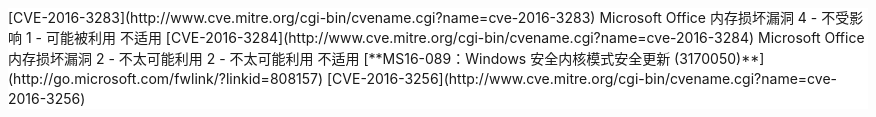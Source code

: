 </td>
</tr>
<tr>
<td style="border:1px solid black;">
[CVE-2016-3283](http://www.cve.mitre.org/cgi-bin/cvename.cgi?name=cve-2016-3283)

</td>
<td style="border:1px solid black;">
Microsoft Office 内存损坏漏洞

</td>
<td style="border:1px solid black;">
4 - 不受影响

</td>
<td style="border:1px solid black;">
1 - 可能被利用

</td>
<td style="border:1px solid black;">
不适用

</td>
</tr>
<tr>
<td style="border:1px solid black;">
[CVE-2016-3284](http://www.cve.mitre.org/cgi-bin/cvename.cgi?name=cve-2016-3284)

</td>
<td style="border:1px solid black;">
Microsoft Office 内存损坏漏洞

</td>
<td style="border:1px solid black;">
2 - 不太可能利用

</td>
<td style="border:1px solid black;">
2 - 不太可能利用

</td>
<td style="border:1px solid black;">
不适用

</td>
</tr>
<tr>
<td style="border:1px solid black;" colspan="5">
[**MS16-089：Windows 安全内核模式安全更新 (3170050)**](http://go.microsoft.com/fwlink/?linkid=808157)

</td>
</tr>
<tr>
<td style="border:1px solid black;">
[CVE-2016-3256](http://www.cve.mitre.org/cgi-bin/cvename.cgi?name=cve-2016-3256)
